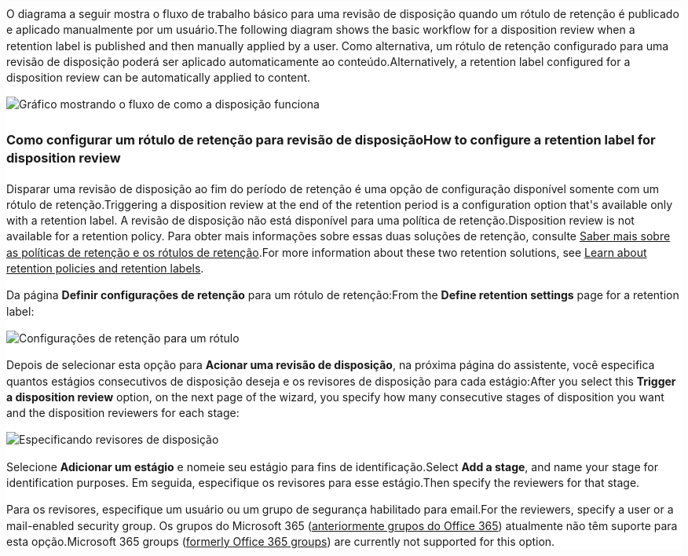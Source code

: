 <span data-ttu-id="08545-169">O diagrama a seguir mostra o fluxo de trabalho básico para uma revisão de disposição quando um rótulo de retenção é publicado e aplicado manualmente por um usuário.</span><span class="sxs-lookup"><span data-stu-id="08545-169">The following diagram shows the basic workflow for a disposition review when a retention label is published and then manually applied by a user.</span></span> <span data-ttu-id="08545-170">Como alternativa, um rótulo de retenção configurado para uma revisão de disposição poderá ser aplicado automaticamente ao conteúdo.</span><span class="sxs-lookup"><span data-stu-id="08545-170">Alternatively, a retention label configured for a disposition review can be automatically applied to content.</span></span>
  
![Gráfico mostrando o fluxo de como a disposição funciona](../media/5fb3f33a-cb53-468c-becc-6dda0ec52778.png)

### <a name="how-to-configure-a-retention-label-for-disposition-review"></a><span data-ttu-id="08545-172">Como configurar um rótulo de retenção para revisão de disposição</span><span class="sxs-lookup"><span data-stu-id="08545-172">How to configure a retention label for disposition review</span></span>

<span data-ttu-id="08545-173">Disparar uma revisão de disposição ao fim do período de retenção é uma opção de configuração disponível somente com um rótulo de retenção.</span><span class="sxs-lookup"><span data-stu-id="08545-173">Triggering a disposition review at the end of the retention period is a configuration option that's available only with a retention label.</span></span> <span data-ttu-id="08545-174">A revisão de disposição não está disponível para uma política de retenção.</span><span class="sxs-lookup"><span data-stu-id="08545-174">Disposition review is not available for a retention policy.</span></span> <span data-ttu-id="08545-175">Para obter mais informações sobre essas duas soluções de retenção, consulte [Saber mais sobre as políticas de retenção e os rótulos de retenção](retention.md).</span><span class="sxs-lookup"><span data-stu-id="08545-175">For more information about these two retention solutions, see [Learn about retention policies and retention labels](retention.md).</span></span>

<span data-ttu-id="08545-176">Da página **Definir configurações de retenção** para um rótulo de retenção:</span><span class="sxs-lookup"><span data-stu-id="08545-176">From the **Define retention settings** page for a retention label:</span></span>

![Configurações de retenção para um rótulo](../media/disposition-review-option.png)
 
<span data-ttu-id="08545-178">Depois de selecionar esta opção para **Acionar uma revisão de disposição**, na próxima página do assistente, você especifica quantos estágios consecutivos de disposição deseja e os revisores de disposição para cada estágio:</span><span class="sxs-lookup"><span data-stu-id="08545-178">After you select this **Trigger a disposition review** option, on the next page of the wizard, you specify how many consecutive stages of disposition you want and the disposition reviewers for each stage:</span></span>

![Especificando revisores de disposição](../media/disposition-reviewers.png) 

<span data-ttu-id="08545-180">Selecione **Adicionar um estágio** e nomeie seu estágio para fins de identificação.</span><span class="sxs-lookup"><span data-stu-id="08545-180">Select **Add a stage**, and name your stage for identification purposes.</span></span> <span data-ttu-id="08545-181">Em seguida, especifique os revisores para esse estágio.</span><span class="sxs-lookup"><span data-stu-id="08545-181">Then specify the reviewers for that stage.</span></span>

<span data-ttu-id="08545-182">Para os revisores, especifique um usuário ou um grupo de segurança habilitado para email.</span><span class="sxs-lookup"><span data-stu-id="08545-182">For the reviewers, specify a user or a mail-enabled security group.</span></span> <span data-ttu-id="08545-183">Os grupos do Microsoft 365 ([anteriormente grupos do Office 365](https://techcommunity.microsoft.com/t5/microsoft-365-blog/office-365-groups-will-become-microsoft-365-groups/ba-p/1303601)) atualmente não têm suporte para esta opção.</span><span class="sxs-lookup"><span data-stu-id="08545-183">Microsoft 365 groups ([formerly Office 365 groups](https://techcommunity.microsoft.com/t5/microsoft-365-blog/office-365-groups-will-become-microsoft-365-groups/ba-p/1303601)) are currently not supported for this option.</span></span>
